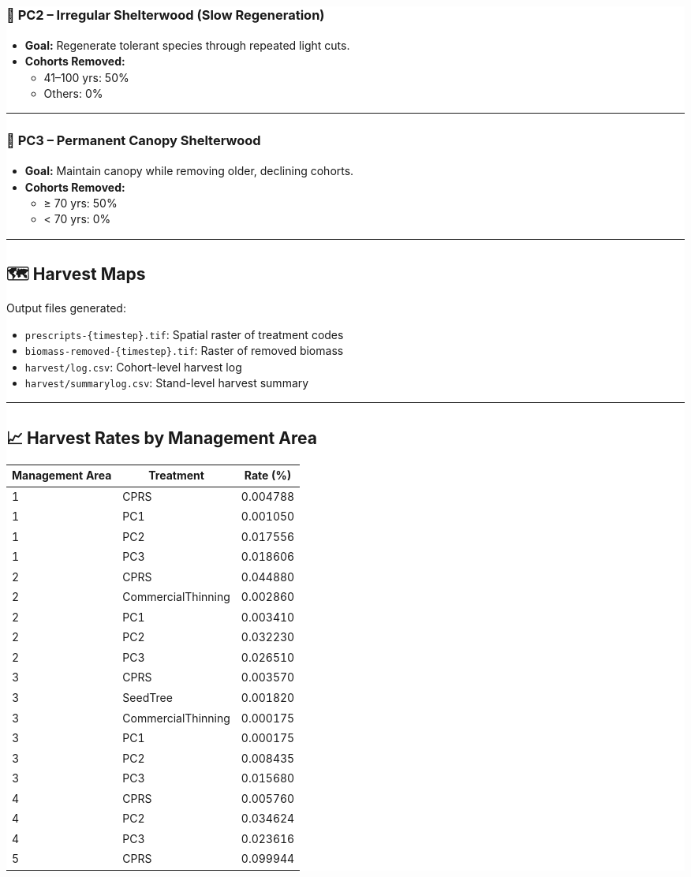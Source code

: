 ### 🌲 **PC2 – Irregular Shelterwood (Slow Regeneration)**
- **Goal:** Regenerate tolerant species through repeated light cuts.
- **Cohorts Removed:**  
  - 41–100 yrs: 50%  
  - Others: 0%

---

### 🌲 **PC3 – Permanent Canopy Shelterwood**
- **Goal:** Maintain canopy while removing older, declining cohorts.
- **Cohorts Removed:**  
  - ≥ 70 yrs: 50%  
  - < 70 yrs: 0%

---

## 🗺️ Harvest Maps

Output files generated:

- `prescripts-{timestep}.tif`: Spatial raster of treatment codes  
- `biomass-removed-{timestep}.tif`: Raster of removed biomass  
- `harvest/log.csv`: Cohort-level harvest log  
- `harvest/summarylog.csv`: Stand-level harvest summary  

---

## 📈 Harvest Rates by Management Area

| Management Area | Treatment            | Rate (%)   |
|------------------|----------------------|------------|
| 1                | CPRS                 | 0.004788   |
| 1                | PC1                  | 0.001050   |
| 1                | PC2                  | 0.017556   |
| 1                | PC3                  | 0.018606   |
| 2                | CPRS                 | 0.044880   |
| 2                | CommercialThinning   | 0.002860   |
| 2                | PC1                  | 0.003410   |
| 2                | PC2                  | 0.032230   |
| 2                | PC3                  | 0.026510   |
| 3                | CPRS                 | 0.003570   |
| 3                | SeedTree             | 0.001820   |
| 3                | CommercialThinning   | 0.000175   |
| 3                | PC1                  | 0.000175   |
| 3                | PC2                  | 0.008435   |
| 3                | PC3                  | 0.015680   |
| 4                | CPRS                 | 0.005760   |
| 4                | PC2                  | 0.034624   |
| 4                | PC3                  | 0.023616   |
| 5                | CPRS                 | 0.099944   |